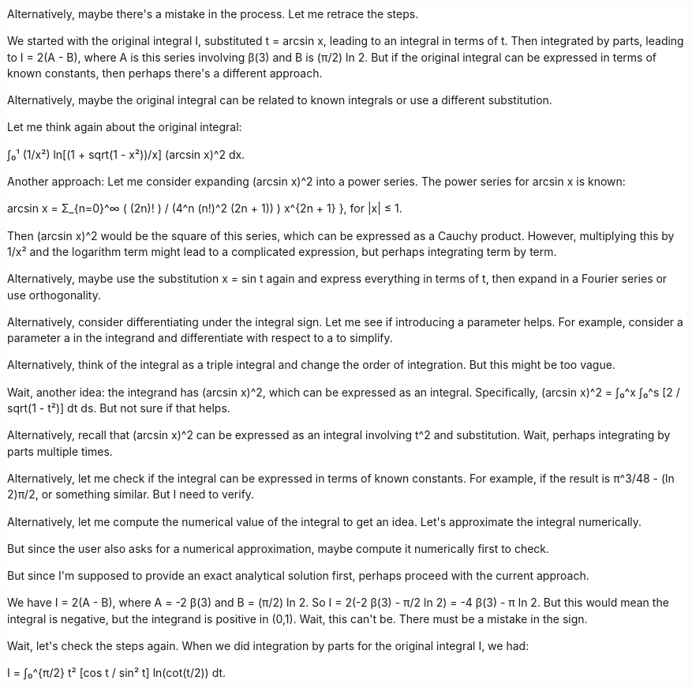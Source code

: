 Alternatively, maybe there's a mistake in the process. Let me retrace the steps.

We started with the original integral I, substituted t = arcsin x, leading to an integral in terms of t. Then integrated by parts, leading to I = 2(A - B), where A is this series involving β(3) and B is (π/2) ln 2. But if the original integral can be expressed in terms of known constants, then perhaps there's a different approach.

Alternatively, maybe the original integral can be related to known integrals or use a different substitution.

Let me think again about the original integral:

∫₀¹ (1/x²) ln[(1 + sqrt(1 - x²))/x] (arcsin x)^2 dx.

Another approach: Let me consider expanding (arcsin x)^2 into a power series. The power series for arcsin x is known:

arcsin x = Σ_{n=0}^∞ ( (2n)! ) / (4^n (n!)^2 (2n + 1)) ) x^{2n + 1} }, for |x| ≤ 1.

Then (arcsin x)^2 would be the square of this series, which can be expressed as a Cauchy product. However, multiplying this by 1/x² and the logarithm term might lead to a complicated expression, but perhaps integrating term by term.

Alternatively, maybe use the substitution x = sin t again and express everything in terms of t, then expand in a Fourier series or use orthogonality.

Alternatively, consider differentiating under the integral sign. Let me see if introducing a parameter helps. For example, consider a parameter a in the integrand and differentiate with respect to a to simplify.

Alternatively, think of the integral as a triple integral and change the order of integration. But this might be too vague.

Wait, another idea: the integrand has (arcsin x)^2, which can be expressed as an integral. Specifically, (arcsin x)^2 = ∫₀^x ∫₀^s [2 / sqrt(1 - t²)] dt ds. But not sure if that helps.

Alternatively, recall that (arcsin x)^2 can be expressed as an integral involving t^2 and substitution. Wait, perhaps integrating by parts multiple times.

Alternatively, let me check if the integral can be expressed in terms of known constants. For example, if the result is π^3/48 - (ln 2)π/2, or something similar. But I need to verify.

Alternatively, let me compute the numerical value of the integral to get an idea. Let's approximate the integral numerically.

But since the user also asks for a numerical approximation, maybe compute it numerically first to check.

But since I'm supposed to provide an exact analytical solution first, perhaps proceed with the current approach.

We have I = 2(A - B), where A = -2 β(3) and B = (π/2) ln 2. So I = 2(-2 β(3) - π/2 ln 2) = -4 β(3) - π ln 2. But this would mean the integral is negative, but the integrand is positive in (0,1). Wait, this can't be. There must be a mistake in the sign.

Wait, let's check the steps again. When we did integration by parts for the original integral I, we had:

I = ∫₀^{π/2} t² [cos t / sin² t] ln(cot(t/2)) dt.
